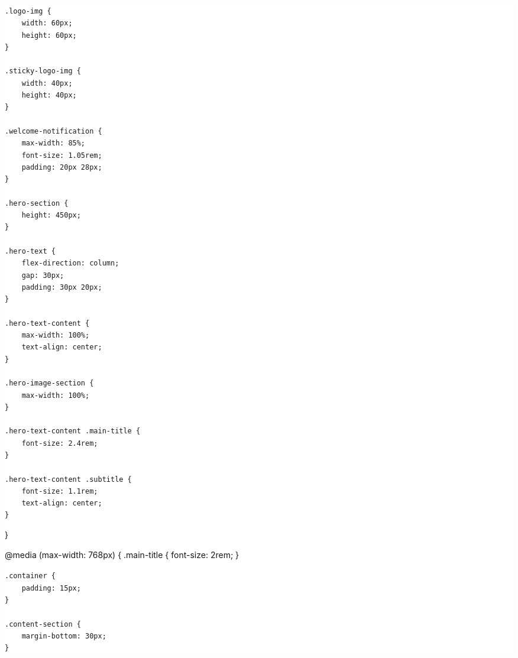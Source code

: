     .logo-img {
        width: 60px;
        height: 60px;
    }

    .sticky-logo-img {
        width: 40px;
        height: 40px;
    }

    .welcome-notification {
        max-width: 85%;
        font-size: 1.05rem;
        padding: 20px 28px;
    }

    .hero-section {
        height: 450px;
    }

    .hero-text {
        flex-direction: column;
        gap: 30px;
        padding: 30px 20px;
    }

    .hero-text-content {
        max-width: 100%;
        text-align: center;
    }

    .hero-image-section {
        max-width: 100%;
    }

    .hero-text-content .main-title {
        font-size: 2.4rem;
    }

    .hero-text-content .subtitle {
        font-size: 1.1rem;
        text-align: center;
    }
}

@media (max-width: 768px) {
    .main-title {
        font-size: 2rem;
    }
    
    .container {
        padding: 15px;
    }
    
    .content-section {
        margin-bottom: 30px;
    }
